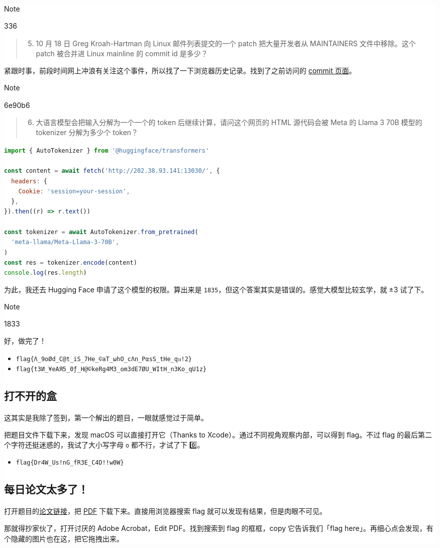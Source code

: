 > [!NOTE]
> 336

> 5. 10 月 18 日 Greg Kroah-Hartman 向 Linux 邮件列表提交的一个 patch 把大量开发者从 MAINTAINERS 文件中移除。这个 patch 被合并进 Linux mainline 的 commit id 是多少？

紧跟时事，前段时间网上冲浪有关注这个事件，所以找了一下浏览器历史记录。找到了之前访问的 [commit 页面](https://github.com/torvalds/linux/commit/6e90b675cf942e50c70e8394dfb5862975c3b3b2)。

> [!NOTE]
> 6e90b6

> 6. 大语言模型会把输入分解为一个一个的 token 后继续计算，请问这个网页的 HTML 源代码会被 Meta 的 Llama 3 70B 模型的 tokenizer 分解为多少个 token？

```js
import { AutoTokenizer } from '@huggingface/transformers'

const content = await fetch('http://202.38.93.141:13030/', {
  headers: {
    Cookie: 'session=your-session',
  },
}).then((r) => r.text())

const tokenizer = await AutoTokenizer.from_pretrained(
  'meta-llama/Meta-Llama-3-70B',
)
const res = tokenizer.encode(content)
console.log(res.length)
```

为此，我还去 Hugging Face 申请了这个模型的权限。算出来是 `1835`，但这个答案其实是错误的。感觉大模型比较玄学，就 ±3 试了下。

> [!NOTE]
> 1833

好，做完了！

- `flag{Λ_9oØd_C@t_iS_7He_©aT_ωhO_cΛn_PαsS_tHe_qบ!2}`
- `flag{t3И_¥eAЯ5_0ƒ_H@©keRg4M3_om3dE7ØU_WItH_n3Ko_qU1z}`

## 打不开的盒

这其实是我除了签到，第一个解出的题目，一眼就感觉过于简单。

把题目文件下载下来，发现 macOS 可以直接打开它（Thanks to Xcode）。通过不同视角观察内部，可以得到 flag。不过 flag 的最后第二个字符还挺迷惑的，我试了大小写字母 `o` 都不行，才试了下 0️⃣。

- `flag{Dr4W_Us!nG_fR3E_C4D!!w0W}`

## 每日论文太多了！

打开题目的[论文链接](https://dl.acm.org/doi/10.1145/3650212.3652145)，把 [PDF](https://dl.acm.org/doi/pdf/10.1145/3650212.3652145) 下载下来。直接用浏览器搜索 flag 就可以发现有结果，但是肉眼不可见。

那就得抄家伙了，打开讨厌的 Adobe Acrobat，Edit PDF。找到搜索到 flag 的框框，copy 它告诉我们「flag here」。再细心点会发现，有个隐藏的图片也在这，把它拖拽出来。
